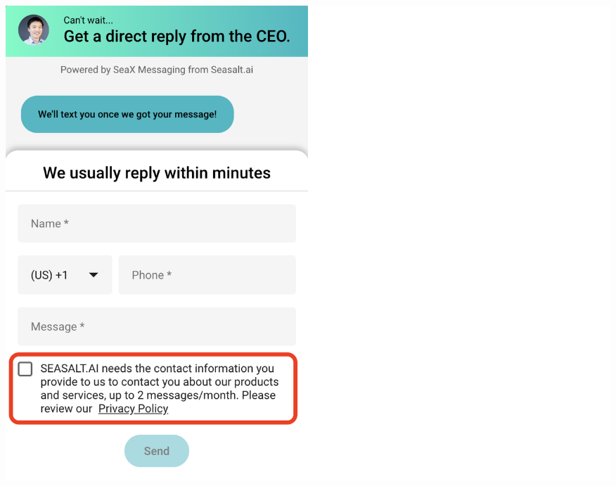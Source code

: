 <img width="50%" src="/images/blog/109-tcpa-fcc-one-to-one-rule/seax-consent-screenshot.png"  alt="Tangkapan layar yang menunjukkan proses persetujuan SeaX">
